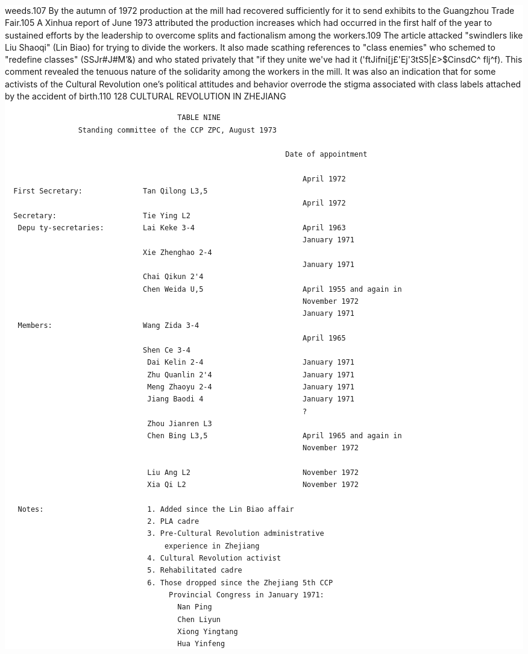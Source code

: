  weeds.107 
        By the autumn of 1972 production at the mill had recovered sufficiently for it 
 to send exhibits to the Guangzhou Trade Fair.105 A Xinhua report of June 1973 
 attributed the production increases which had occurred in the first half of the year 
 to sustained efforts by the leadership to overcome splits and factionalism among 
 the workers.109 The article attacked "swindlers like Liu Shaoqi" (Lin Biao) for 
 trying to divide the workers. It also made scathing references to "class enemies" 
 who schemed to "redefine classes" (SSJr#J#M’&) and who stated 
 privately that "if they unite we've had it ('ftJifni[j£'Ej'3tS5|£>$CinsdC^ 
  flj^f). This comment revealed the tenuous nature of the solidarity among 
  the workers in the mill. It was also an indication that for some activists of the 
 Cultural Revolution one’s political attitudes and behavior overrode the stigma 
  associated with class labels attached by the accident of birth.110 
128 CULTURAL REVOLUTION IN ZHEJIANG 

                                            TABLE NINE 
                     Standing committee of the CCP ZPC, August 1973 

                                                                     Date of appointment 

                                                                         April 1972 
      First Secretary:              Tan Qilong L3,5 
                                                                         April 1972 
      Secretary:                    Tie Ying L2 
       Depu ty-secretaries:         Lai Keke 3-4                         April 1963 
                                                                         January 1971 
                                    Xie Zhenghao 2-4 
                                                                         January 1971 
                                    Chai Qikun 2'4 
                                    Chen Weida U,5                       April 1955 and again in 
                                                                         November 1972 
                                                                         January 1971 
       Members:                     Wang Zida 3-4 
                                                                         April 1965 
                                    Shen Ce 3-4 
                                     Dai Kelin 2-4                       January 1971 
                                     Zhu Quanlin 2'4                     January 1971 
                                     Meng Zhaoyu 2-4                     January 1971 
                                     Jiang Baodi 4                       January 1971 
                                                                         ? 
                                     Zhou Jianren L3 
                                     Chen Bing L3,5                      April 1965 and again in 
                                                                         November 1972 

                                     Liu Ang L2                          November 1972 
                                     Xia Qi L2                           November 1972 

       Notes:                        1. Added since the Lin Biao affair 
                                     2. PLA cadre 
                                     3. Pre-Cultural Revolution administrative 
                                         experience in Zhejiang 
                                     4. Cultural Revolution activist 
                                     5. Rehabilitated cadre 
                                     6. Those dropped since the Zhejiang 5th CCP 
                                          Provincial Congress in January 1971: 
                                            Nan Ping 
                                            Chen Liyun 
                                            Xiong Yingtang 
                                            Hua Yinfeng 
